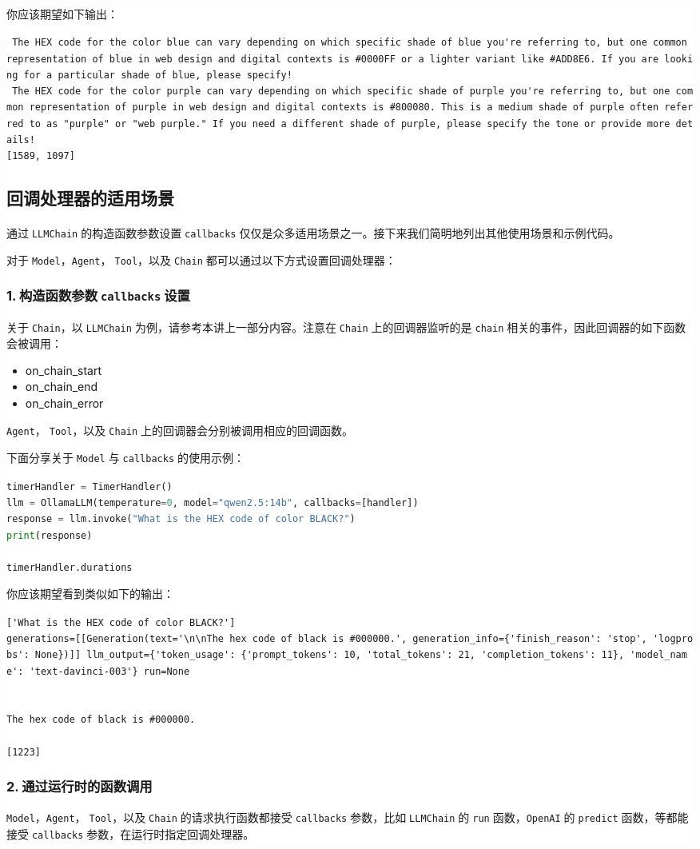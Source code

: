 你应该期望如下输出：

```shell
 The HEX code for the color blue can vary depending on which specific shade of blue you're referring to, but one common representation of blue in web design and digital contexts is #0000FF or a lighter variant like #ADD8E6. If you are looking for a particular shade of blue, please specify!
 The HEX code for the color purple can vary depending on which specific shade of purple you're referring to, but one common representation of purple in web design and digital contexts is #800080. This is a medium shade of purple often referred to as "purple" or "web purple." If you need a different shade of purple, please specify the tone or provide more details!
[1589, 1097]
```

## 回调处理器的适用场景

通过 `LLMChain` 的构造函数参数设置 `callbacks` 仅仅是众多适用场景之一。接下来我们简明地列出其他使用场景和示例代码。

对于 `Model`，`Agent`， `Tool`，以及 `Chain` 都可以通过以下方式设置回调处理器：
### 1. 构造函数参数 `callbacks` 设置

关于 `Chain`，以 `LLMChain` 为例，请参考本讲上一部分内容。注意在 `Chain` 上的回调器监听的是 `chain` 相关的事件，因此回调器的如下函数会被调用：
- on_chain_start
- on_chain_end
- on_chain_error

`Agent`， `Tool`，以及 `Chain` 上的回调器会分别被调用相应的回调函数。

下面分享关于 `Model` 与 `callbacks` 的使用示例：

```python
timerHandler = TimerHandler()
llm = OllamaLLM(temperature=0, model="qwen2.5:14b", callbacks=[handler])
response = llm.invoke("What is the HEX code of color BLACK?")
print(response)

timerHandler.durations
```

你应该期望看到类似如下的输出：

```shell
['What is the HEX code of color BLACK?']
generations=[[Generation(text='\n\nThe hex code of black is #000000.', generation_info={'finish_reason': 'stop', 'logprobs': None})]] llm_output={'token_usage': {'prompt_tokens': 10, 'total_tokens': 21, 'completion_tokens': 11}, 'model_name': 'text-davinci-003'} run=None


The hex code of black is #000000.

[1223]
```

### 2. 通过运行时的函数调用

`Model`，`Agent`， `Tool`，以及 `Chain` 的请求执行函数都接受 `callbacks` 参数，比如 `LLMChain` 的 `run` 函数，`OpenAI` 的 `predict` 函数，等都能接受 `callbacks` 参数，在运行时指定回调处理器。
